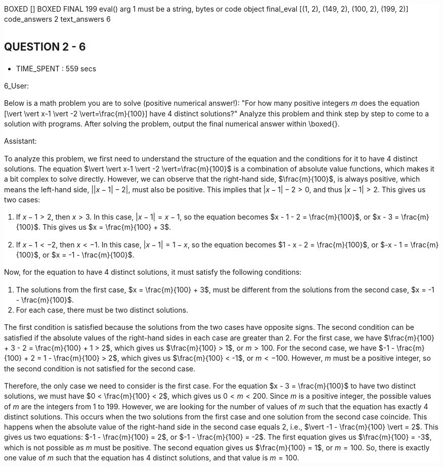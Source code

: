 BOXED []
BOXED FINAL 199
eval() arg 1 must be a string, bytes or code object final_eval
[(1, 2), (149, 2), (100, 2), (199, 2)]
code_answers 2 text_answers 6



## QUESTION 2 - 6 
- TIME_SPENT : 559 secs

6_User:

Below is a math problem you are to solve (positive numerical answer!):
"For how many positive integers $m$ does the equation \[\vert \vert x-1 \vert -2 \vert=\frac{m}{100}\] have $4$ distinct solutions?"
Analyze this problem and think step by step to come to a solution with programs. After solving the problem, output the final numerical answer within \boxed{}.

Assistant:

 To analyze this problem, we first need to understand the structure of the equation and the conditions for it to have 4 distinct solutions. The equation $\vert \vert x-1 \vert -2 \vert=\frac{m}{100}$ is a combination of absolute value functions, which makes it a bit complex to solve directly. However, we can observe that the right-hand side, $\frac{m}{100}$, is always positive, which means the left-hand side, $\vert \vert x-1 \vert -2 \vert$, must also be positive. This implies that $\vert x-1 \vert -2 > 0$, and thus $\vert x-1 \vert > 2$. This gives us two cases:

1. If $x-1 > 2$, then $x > 3$. In this case, $\vert x-1 \vert = x - 1$, so the equation becomes $x - 1 - 2 = \frac{m}{100}$, or $x - 3 = \frac{m}{100}$. This gives us $x = \frac{m}{100} + 3$.

2. If $x-1 < -2$, then $x < -1$. In this case, $\vert x-1 \vert = 1 - x$, so the equation becomes $1 - x - 2 = \frac{m}{100}$, or $-x - 1 = \frac{m}{100}$, or $x = -1 - \frac{m}{100}$.

Now, for the equation to have 4 distinct solutions, it must satisfy the following conditions:

1. The solutions from the first case, $x = \frac{m}{100} + 3$, must be different from the solutions from the second case, $x = -1 - \frac{m}{100}$.
2. For each case, there must be two distinct solutions.

The first condition is satisfied because the solutions from the two cases have opposite signs. The second condition can be satisfied if the absolute values of the right-hand sides in each case are greater than 2. For the first case, we have $\frac{m}{100} + 3 - 2 = \frac{m}{100} + 1 > 2$, which gives us $\frac{m}{100} > 1$, or $m > 100$. For the second case, we have $-1 - \frac{m}{100} + 2 = 1 - \frac{m}{100} > 2$, which gives us $\frac{m}{100} < -1$, or $m < -100$. However, $m$ must be a positive integer, so the second condition is not satisfied for the second case.

Therefore, the only case we need to consider is the first case. For the equation $x - 3 = \frac{m}{100}$ to have two distinct solutions, we must have $0 < \frac{m}{100} < 2$, which gives us $0 < m < 200$. Since $m$ is a positive integer, the possible values of $m$ are the integers from 1 to 199. However, we are looking for the number of values of $m$ such that the equation has exactly 4 distinct solutions. This occurs when the two solutions from the first case and one solution from the second case coincide. This happens when the absolute value of the right-hand side in the second case equals 2, i.e., $\vert -1 - \frac{m}{100} \vert = 2$. This gives us two equations: $-1 - \frac{m}{100} = 2$, or $-1 - \frac{m}{100} = -2$. The first equation gives us $\frac{m}{100} = -3$, which is not possible as $m$ must be positive. The second equation gives us $\frac{m}{100} = 1$, or $m = 100$. So, there is exactly one value of $m$ such that the equation has 4 distinct solutions, and that value is $m = 100$.
